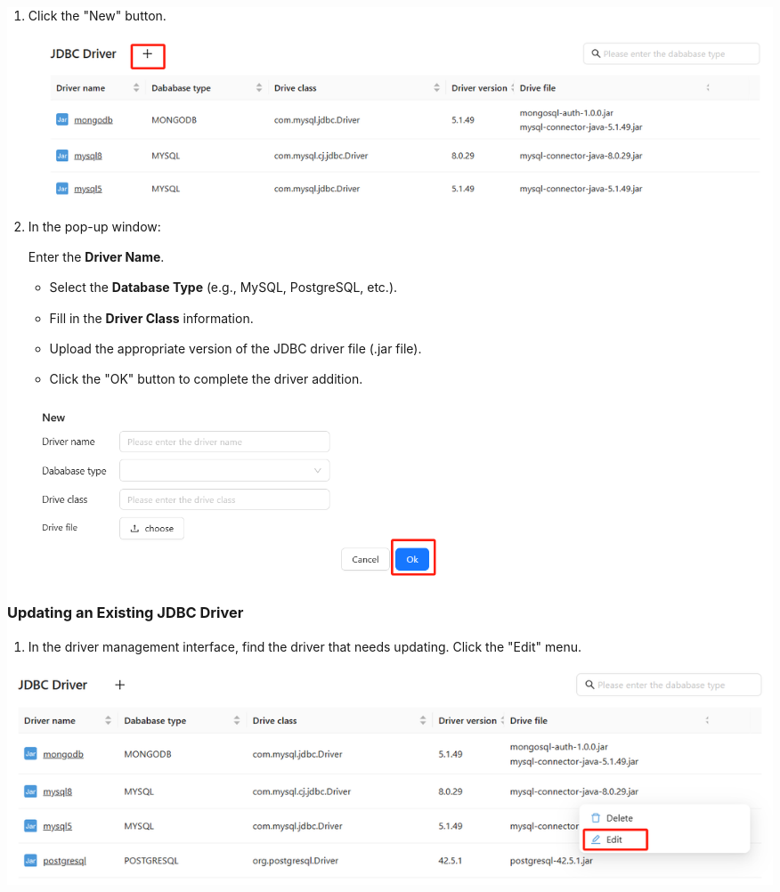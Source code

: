 1. Click the "New" button.

   <div align="left"><img src="./images/1739437780416.png"  width="100%" /></div>

2. In the pop-up window:

   Enter the **Driver Name**.

   - Select the **Database Type** (e.g., MySQL, PostgreSQL, etc.).

   - Fill in the **Driver Class** information.

   - Upload the appropriate version of the JDBC driver file (.jar file).

   - Click the "OK" button to complete the driver addition.

   <div align="left"><img src="./images/1739437816109.png"  width="55%" /></div>

### Updating an Existing JDBC Driver

1. In the driver management interface, find the driver that needs updating. Click the "Edit" menu.


<div align="left"><img src="./images/1739437852015.png"  width="100%" /></div>
